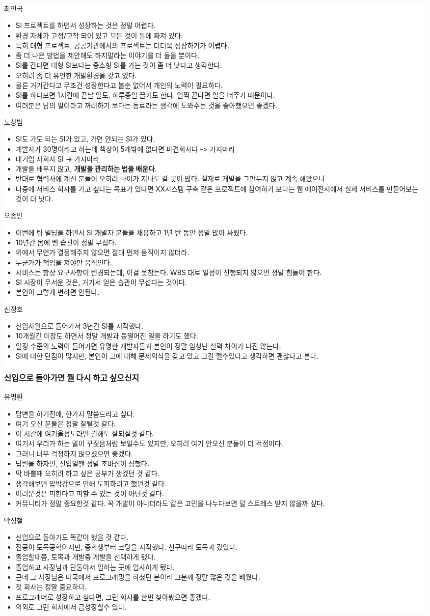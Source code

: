 최인국

* SI 프로젝트를 하면서 성장하는 것은 정말 어렵다.
* 환경 자체가 고정/고착 되어 있고 모든 것이 틀에 짜져 있다.
* 특히 대형 프로젝트, 공공기관에서의 프로젝트는 더더욱 성장하기가 어렵다.
* 좀 더 나은 방법을 제안해도 하지말라는 이야기를 더 들을 뿐이다.
* SI를 간다면 대형 SI보다는 중소형 SI를 가는 것이 좀 더 낫다고 생각한다.
* 오히려 좀 더 유연한 개발환경을 갖고 있다.
* 물론 거기간다고 무조건 성장한다고 볼순 없어서 개인의 노력이 필요하다.
* SI를 하다보면 1시간에 끝날 일도, 하루종일 끌기도 한다. 일찍 끝나면 일을 더주기 때문이다.
* 여러분은 남의 일이라고 꺼려하기 보다는 동료라는 생각에 도와주는 것을 좋아했으면 좋겠다.

노상범

* SI도 가도 되는 SI가 있고, 가면 안되는 SI가 있다.
* 개발자가 30명이라고 하는데 책상이 5개밖에 없다면 파견회사다 -> 가지마라
* 대기업 자회사 SI -> 가지마라
* 개발을 배우지 않고, **개발을 관리하는 법을 배운다**.
* 반대로 협력사에 계신 분들이 오히려 나이가 지나도 갈 곳이 많다. 실제로 개발을 그만두지 않고 계속 해왔으니
* 나중에 서비스 회사를 가고 싶다는 목표가 있다면 XX시스템 구축 같은 프로젝트에 참여하기 보다는 웹 에이전시에서 실제 서비스를 만들어보는 것이 더 낫다.

오종인

* 이번에 팀 빌딩을 하면서 SI 개발자 분들을 채용하고 1년 반 동안 정말 많이 싸웠다.
* 10년간 몸에 벤 습관이 정말 무섭다.
* 위에서 무언가 결정해주지 않으면 절대 먼저 움직이지 않더라.
* 누군가가 책임을 져야만 움직인다.
* 서비스는 항상 요구사항이 변경되는데, 이걸 못참는다. WBS 대로 일정이 진행되지 않으면 정말 힘들어 한다.
* SI 시장이 무서운 것은, 거기서 얻은 습관이 무섭다는 것이다.
* 본인이 그렇게 변하면 안된다.

신정호

* 신입사원으로 들어가서 3년간 SI를 시작했다.
* 10개월간 미장도 하면서 정말 개발과 동떨어진 일을 하기도 했다.
* 일정 수준의 노력이 들어가면 유명한 개발자들과 본인이 정말 엄청난 실력 차이가 나진 않는다.
* SI에 대한 단점이 많지만, 본인이 그에 대해 문제의식을 갖고 있고 그걸 깰수있다고 생각하면 괜찮다고 본다.

### 신입으로 돌아가면 뭘 다시 하고 싶으신지

유명환

* 답변을 하기전에, 한가지 말씀드리고 싶다.
* 여기 오신 분들은 정말 잘될것 같다. 
* 이 시간에 여기올정도라면 뭘해도 잘되실것 같다.
* 여기서 우리가 하는 말이 꾸짖음처럼 보일수도 있지만, 오히려 여기 안오신 분들이 더 걱정이다.
* 그러니 너무 걱정하지 않으셨으면 좋겠다.
* 답변을 하자면, 신입일땐 정말 조바심이 심했다.
* 막 바쁠때 오히려 하고 싶은 공부가 생겼던 것 같다.
* 생각해보면 압박감으로 인해 도피하려고 했던것 같다.
* 어려운것은 피한다고 피할 수 있는 것이 아닌것 같다.
* 커뮤니티가 정말 중요한것 같다. 꼭 개발이 아니더라도 같은 고민을 나누다보면 덜 스트레스 받지 않을까 싶다.

박성철

* 신입으로 돌아가도 똑같이 했을 것 같다.
* 전공이 토목공학이지만, 중학생부터 코딩을 시작했다. 친구따라 토목과 갔었다.
* 졸업할때쯤, 토목과 개발중 개발을 선택하게 됐다.
* 졸업하고 사장님과 단둘이서 일하는 곳에 입사하게 됐다.
* 근데 그 사장님은 미국에서 프로그래밍을 하셨던 분이라 그분께 정말 많은 것을 배웠다.
* 첫 회사는 정말 중요하다.
* 프로그래머로 성장하고 싶다면, 그런 회사를 한번 찾아봤으면 좋겠다.
* 의외로 그런 회사에서 급성장할수 있다.

